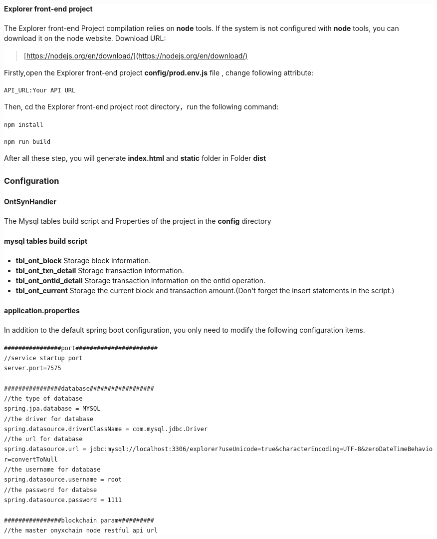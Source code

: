 
#### Explorer front-end project

The Explorer front-end Project compilation relies on **node** tools. If the system is not configured with **node** tools, you can download it on the node website.
Download URL:
>[https://nodejs.org/en/download/](https://nodejs.org/en/download/)

Firstly,open the Explorer front-end project **config/prod.env.js** file , change following attribute:
```
API_URL:Your API URL
```

Then, cd the Explorer front-end project root directory，run the following command:
```
npm install
```

```
npm run build
```

After all these step, you will generate **index.html** and **static** folder in Folder **dist** 


### Configuration

#### OntSynHandler
The Mysql tables build script and Properties of the project in the **config** directory

#### mysql tables build script

- **tbl_ont_block** 
Storage block information.
- **tbl_ont_txn_detail**
Storage transaction information.
- **tbl_ont_ontid_detail**
Storage transaction information on the ontId operation.
- **tbl_ont_current**
Storage the current block and transaction amount.(Don't forget the insert statements in the script.)


#### application.properties

In addition to the default spring boot configuration, you only need to modify the following configuration items.

```
################port#######################
//service startup port
server.port=7575    

################database##################
//the type of database
spring.jpa.database = MYSQL
//the driver for database
spring.datasource.driverClassName = com.mysql.jdbc.Driver
//the url for database
spring.datasource.url = jdbc:mysql://localhost:3306/explorer?useUnicode=true&characterEncoding=UTF-8&zeroDateTimeBehavior=convertToNull
//the username for database
spring.datasource.username = root
//the password for databse
spring.datasource.password = 1111

################blockchain param##########
//the master onyxchain node restful api url
```